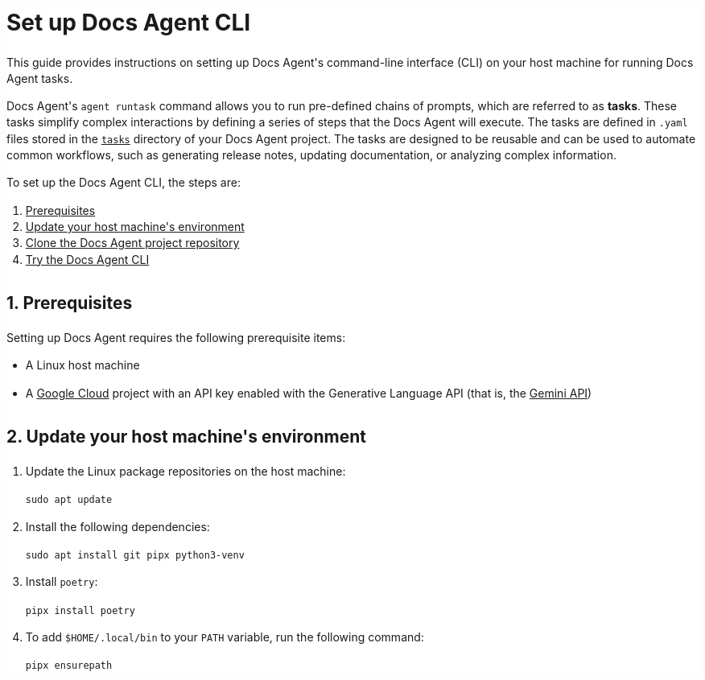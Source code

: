 
# Set up Docs Agent CLI

This guide provides instructions on setting up Docs Agent's command-line
interface (CLI) on your host machine for running Docs Agent tasks.

Docs Agent's `agent runtask` command allows you to run pre-defined chains of
prompts, which are referred to as **tasks**. These tasks simplify complex
interactions by defining a series of steps that the Docs Agent will execute.
The tasks are defined in `.yaml` files stored in the [`tasks`][docs-agent-tasks]
directory of your Docs Agent project. The tasks are designed to be reusable and
can be used to automate common workflows, such as generating release notes,
updating documentation, or analyzing complex information.

To set up the Docs Agent CLI, the steps are:

1. [Prerequisites](#1-prerequisites)
2. [Update your host machine's environment](#2-update-your-host-machines-environment)
3. [Clone the Docs Agent project repository](#3-clone-the-docs-agent-project-repository)
4. [Try the Docs Agent CLI](#4-try-the-docs-agent-cli)

## 1. Prerequisites

Setting up Docs Agent requires the following prerequisite items:

- A Linux host machine

- A [Google Cloud][google-cloud] project with an API key enabled with the
  Generative Language API (that is, the [Gemini API][genai-doc-site])

## 2. Update your host machine's environment

1. Update the Linux package repositories on the host machine:

   ```
   sudo apt update
   ```

2. Install the following dependencies:

   ```
   sudo apt install git pipx python3-venv
   ```

3. Install `poetry`:

   ```
   pipx install poetry
   ```

4. To add `$HOME/.local/bin` to your `PATH` variable, run the following
   command:

   ```
   pipx ensurepath
   ```


[gemini-aqa]: https://ai.google.dev/docs/semantic_retriever
[populate-corpus]: ../preprocess/README.md
[share-corpus]: https://ai.google.dev/docs/semantic_retriever#share_the_corpus
[google-cloud]: https://console.cloud.google.com/
[oauth-client]: https://ai.google.dev/docs/oauth_quickstart#set-cloud
[authorize-credentials]: https://ai.google.dev/docs/oauth_quickstart#authorize-credentials
[genai-doc-site]: https://ai.google.dev/docs/gemini_api_overview
[cli-reference-helpme]: ../../docs/cli-reference.md#interacting-with-language-models
[docs-agent-tasks]: ../../tasks
[create-a-new-task]: ../../docs/create-a-new-task.md